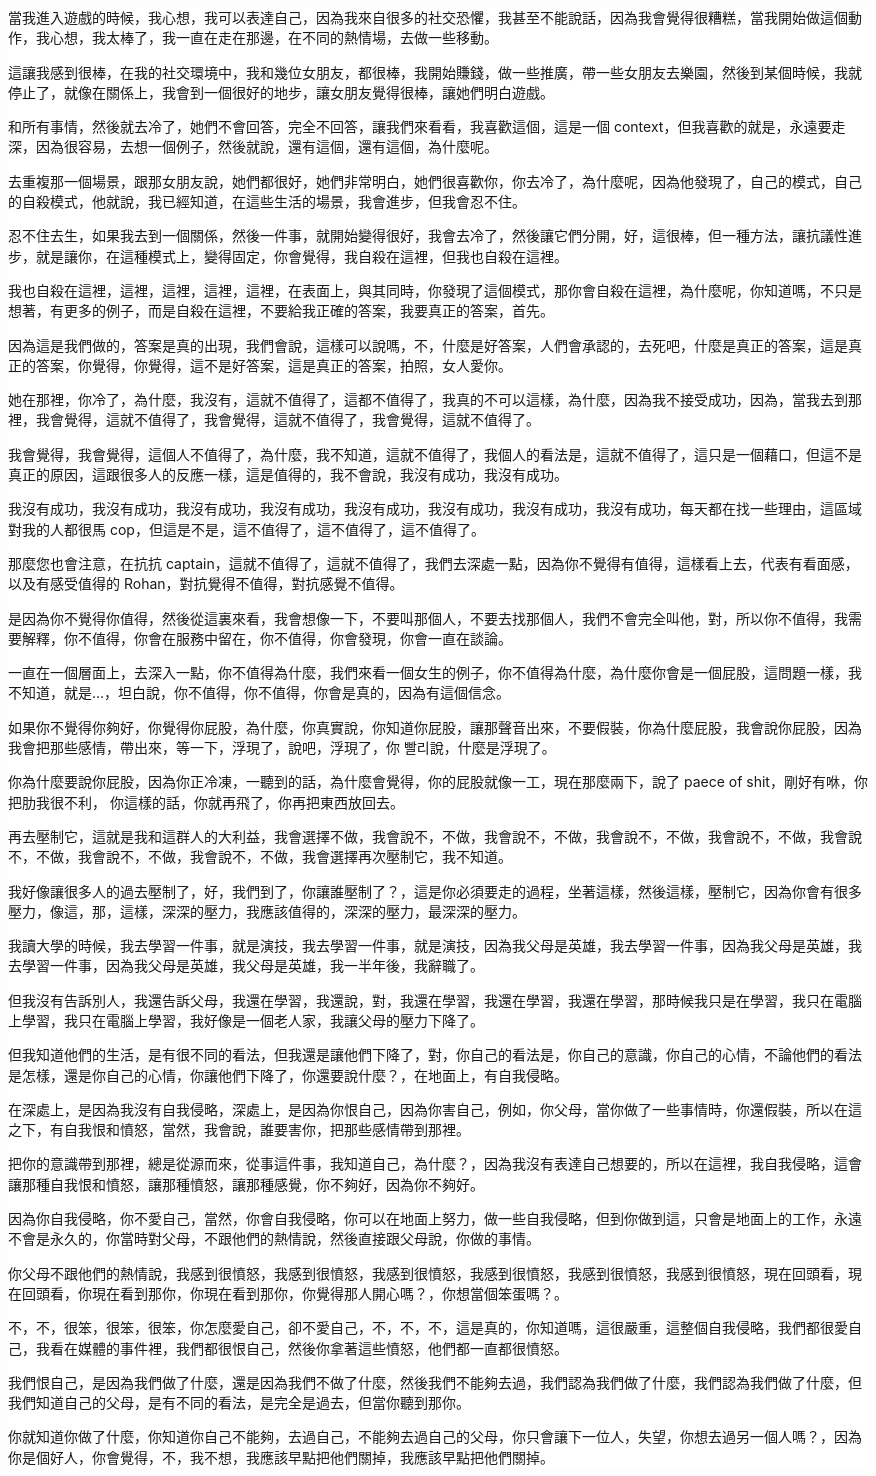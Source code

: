 當我進入遊戲的時候，我心想，我可以表達自己，因為我來自很多的社交恐懼，我甚至不能說話，因為我會覺得很糟糕，當我開始做這個動作，我心想，我太棒了，我一直在走在那邊，在不同的熱情場，去做一些移動。

這讓我感到很棒，在我的社交環境中，我和幾位女朋友，都很棒，我開始賺錢，做一些推廣，帶一些女朋友去樂園，然後到某個時候，我就停止了，就像在關係上，我會到一個很好的地步，讓女朋友覺得很棒，讓她們明白遊戲。

和所有事情，然後就去冷了，她們不會回答，完全不回答，讓我們來看看，我喜歡這個，這是一個 context，但我喜歡的就是，永遠要走深，因為很容易，去想一個例子，然後就說，還有這個，還有這個，為什麼呢。

去重複那一個場景，跟那女朋友說，她們都很好，她們非常明白，她們很喜歡你，你去冷了，為什麼呢，因為他發現了，自己的模式，自己的自殺模式，他就說，我已經知道，在這些生活的場景，我會進步，但我會忍不住。

忍不住去生，如果我去到一個關係，然後一件事，就開始變得很好，我會去冷了，然後讓它們分開，好，這很棒，但一種方法，讓抗議性進步，就是讓你，在這種模式上，變得固定，你會覺得，我自殺在這裡，但我也自殺在這裡。

我也自殺在這裡，這裡，這裡，這裡，這裡，在表面上，與其同時，你發現了這個模式，那你會自殺在這裡，為什麼呢，你知道嗎，不只是想著，有更多的例子，而是自殺在這裡，不要給我正確的答案，我要真正的答案，首先。

因為這是我們做的，答案是真的出現，我們會說，這樣可以說嗎，不，什麼是好答案，人們會承認的，去死吧，什麼是真正的答案，這是真正的答案，你覺得，你覺得，這不是好答案，這是真正的答案，拍照，女人愛你。

她在那裡，你冷了，為什麼，我沒有，這就不值得了，這都不值得了，我真的不可以這樣，為什麼，因為我不接受成功，因為，當我去到那裡，我會覺得，這就不值得了，我會覺得，這就不值得了，我會覺得，這就不值得了。

我會覺得，我會覺得，這個人不值得了，為什麼，我不知道，這就不值得了，我個人的看法是，這就不值得了，這只是一個藉口，但這不是真正的原因，這跟很多人的反應一樣，這是值得的，我不會說，我沒有成功，我沒有成功。

我沒有成功，我沒有成功，我沒有成功，我沒有成功，我沒有成功，我沒有成功，我沒有成功，我沒有成功，每天都在找一些理由，這區域對我的人都很馬 сор，但這是不是，這不值得了，這不值得了，這不值得了。

那麼您也會注意，在抗抗 captain，這就不值得了，這就不值得了，我們去深處一點，因為你不覺得有值得，這樣看上去，代表有看面感，以及有感受值得的 Rohan，對抗覺得不值得，對抗感覺不值得。

是因為你不覺得你值得，然後從這裏來看，我會想像一下，不要叫那個人，不要去找那個人，我們不會完全叫他，對，所以你不值得，我需要解釋，你不值得，你會在服務中留在，你不值得，你會發現，你會一直在談論。

一直在一個層面上，去深入一點，你不值得為什麼，我們來看一個女生的例子，你不值得為什麼，為什麼你會是一個屁股，這問題一樣，我不知道，就是…，坦白說，你不值得，你不值得，你會是真的，因為有這個信念。

如果你不覺得你夠好，你覺得你屁股，為什麼，你真實說，你知道你屁股，讓那聲音出來，不要假裝，你為什麼屁股，我會說你屁股，因為我會把那些感情，帶出來，等一下，浮現了，說吧，浮現了，你 빨리說，什麼是浮現了。

你為什麼要說你屁股，因為你正冷凍，一聽到的話，為什麼會覺得，你的屁股就像一工，現在那麼兩下，說了 paece of shit，剛好有咻，你把肋我很不利， 你這樣的話，你就再飛了，你再把東西放回去。

再去壓制它，這就是我和這群人的大利益，我會選擇不做，我會說不，不做，我會說不，不做，我會說不，不做，我會說不，不做，我會說不，不做，我會說不，不做，我會說不，不做，我會選擇再次壓制它，我不知道。

我好像讓很多人的過去壓制了，好，我們到了，你讓誰壓制了？，這是你必須要走的過程，坐著這樣，然後這樣，壓制它，因為你會有很多壓力，像這，那，這樣，深深的壓力，我應該值得的，深深的壓力，最深深的壓力。

我讀大學的時候，我去學習一件事，就是演技，我去學習一件事，就是演技，因為我父母是英雄，我去學習一件事，因為我父母是英雄，我去學習一件事，因為我父母是英雄，我父母是英雄，我一半年後，我辭職了。

但我沒有告訴別人，我還告訴父母，我還在學習，我還說，對，我還在學習，我還在學習，我還在學習，那時候我只是在學習，我只在電腦上學習，我只在電腦上學習，我好像是一個老人家，我讓父母的壓力下降了。

但我知道他們的生活，是有很不同的看法，但我還是讓他們下降了，對，你自己的看法是，你自己的意識，你自己的心情，不論他們的看法是怎樣，還是你自己的心情，你讓他們下降了，你還要說什麼？，在地面上，有自我侵略。

在深處上，是因為我沒有自我侵略，深處上，是因為你恨自己，因為你害自己，例如，你父母，當你做了一些事情時，你還假裝，所以在這之下，有自我恨和憤怒，當然，我會說，誰要害你，把那些感情帶到那裡。

把你的意識帶到那裡，總是從源而來，從事這件事，我知道自己，為什麼？，因為我沒有表達自己想要的，所以在這裡，我自我侵略，這會讓那種自我恨和憤怒，讓那種憤怒，讓那種感覺，你不夠好，因為你不夠好。

因為你自我侵略，你不愛自己，當然，你會自我侵略，你可以在地面上努力，做一些自我侵略，但到你做到這，只會是地面上的工作，永遠不會是永久的，你當時對父母，不跟他們的熱情說，然後直接跟父母說，你做的事情。

你父母不跟他們的熱情說，我感到很憤怒，我感到很憤怒，我感到很憤怒，我感到很憤怒，我感到很憤怒，我感到很憤怒，現在回頭看，現在回頭看，你現在看到那你，你現在看到那你，你覺得那人開心嗎？，你想當個笨蛋嗎？。

不，不，很笨，很笨，很笨，你怎麼愛自己，卻不愛自己，不，不，不，這是真的，你知道嗎，這很嚴重，這整個自我侵略，我們都很愛自己，我看在媒體的事件裡，我們都很恨自己，然後你拿著這些憤怒，他們都一直都很憤怒。

我們恨自己，是因為我們做了什麼，還是因為我們不做了什麼，然後我們不能夠去過，我們認為我們做了什麼，我們認為我們做了什麼，但我們知道自己的父母，是有不同的看法，是完全是過去，但當你聽到那你。

你就知道你做了什麼，你知道你自己不能夠，去過自己，不能夠去過自己的父母，你只會讓下一位人，失望，你想去過另一個人嗎？，因為你是個好人，你會覺得，不，我不想，我應該早點把他們關掉，我應該早點把他們關掉。
